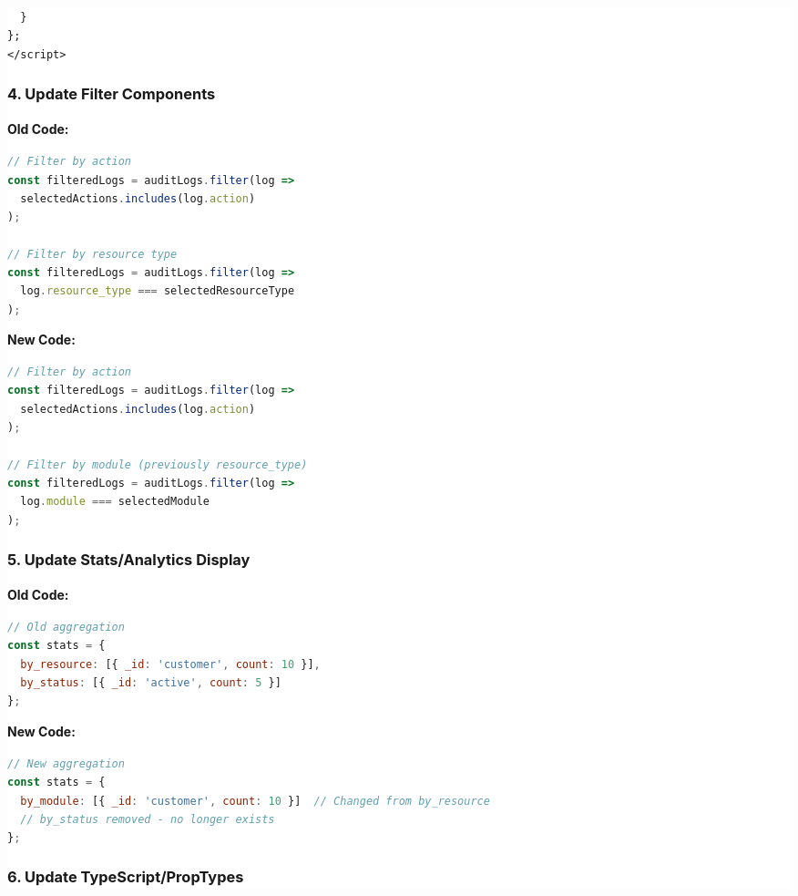 ```vue
  }
};
</script>
```

### 4. Update Filter Components

**Old Code:**
```javascript
// Filter by action
const filteredLogs = auditLogs.filter(log => 
  selectedActions.includes(log.action)
);

// Filter by resource type
const filteredLogs = auditLogs.filter(log => 
  log.resource_type === selectedResourceType
);
```

**New Code:**
```javascript
// Filter by action
const filteredLogs = auditLogs.filter(log => 
  selectedActions.includes(log.action)
);

// Filter by module (previously resource_type)
const filteredLogs = auditLogs.filter(log => 
  log.module === selectedModule
);
```

### 5. Update Stats/Analytics Display

**Old Code:**
```javascript
// Old aggregation
const stats = {
  by_resource: [{ _id: 'customer', count: 10 }],
  by_status: [{ _id: 'active', count: 5 }]
};
```

**New Code:**
```javascript
// New aggregation
const stats = {
  by_module: [{ _id: 'customer', count: 10 }]  // Changed from by_resource
  // by_status removed - no longer exists
};
```

### 6. Update TypeScript/PropTypes
